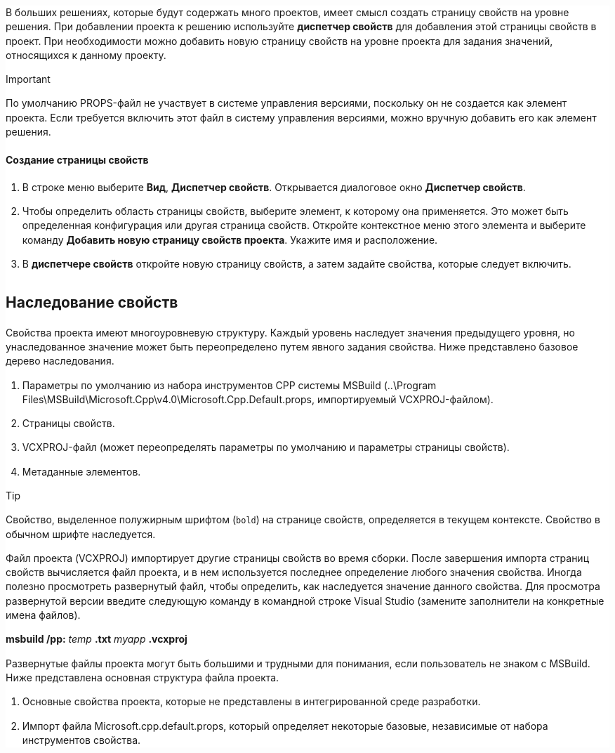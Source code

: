  В больших решениях, которые будут содержать много проектов, имеет смысл создать страницу свойств на уровне решения. При добавлении проекта к решению используйте **диспетчер свойств** для добавления этой страницы свойств в проект. При необходимости можно добавить новую страницу свойств на уровне проекта для задания значений, относящихся к данному проекту.  
  
> [!IMPORTANT]
>  По умолчанию PROPS-файл не участвует в системе управления версиями, поскольку он не создается как элемент проекта. Если требуется включить этот файл в систему управления версиями, можно вручную добавить его как элемент решения.  
  
#### <a name="to-create-a-property-sheet"></a>Создание страницы свойств  
  
1.  В строке меню выберите **Вид**, **Диспетчер свойств**. Открывается диалоговое окно **Диспетчер свойств**.  
  
2.  Чтобы определить область страницы свойств, выберите элемент, к которому она применяется. Это может быть определенная конфигурация или другая страница свойств. Откройте контекстное меню этого элемента и выберите команду **Добавить новую страницу свойств проекта**. Укажите имя и расположение.  
  
3.  В **диспетчере свойств** откройте новую страницу свойств, а затем задайте свойства, которые следует включить.  
  
##  <a name="bkmkPropertyInheritance"></a> Наследование свойств  
 Свойства проекта имеют многоуровневую структуру. Каждый уровень наследует значения предыдущего уровня, но унаследованное значение может быть переопределено путем явного задания свойства. Ниже представлено базовое дерево наследования.  
  
1.  Параметры по умолчанию из набора инструментов CPP системы MSBuild (..\Program Files\MSBuild\Microsoft.Cpp\v4.0\Microsoft.Cpp.Default.props, импортируемый VCXPROJ-файлом).  
  
2.  Страницы свойств.  
  
3.  VCXPROJ-файл (может переопределять параметры по умолчанию и параметры страницы свойств).  
  
4.  Метаданные элементов.  
  
> [!TIP]
>  Свойство, выделенное полужирным шрифтом (`bold`) на странице свойств, определяется в текущем контексте. Свойство в обычном шрифте наследуется.  
  
 Файл проекта (VCXPROJ) импортирует другие страницы свойств во время сборки. После завершения импорта страниц свойств вычисляется файл проекта, и в нем используется последнее определение любого значения свойства. Иногда полезно просмотреть развернутый файл, чтобы определить, как наследуется значение данного свойства. Для просмотра развернутой версии введите следующую команду в командной строке Visual Studio (замените заполнители на конкретные имена файлов).  
  
 **msbuild /pp:** *temp* **.txt** *myapp* **.vcxproj**  
  
 Развернутые файлы проекта могут быть большими и трудными для понимания, если пользователь не знаком с MSBuild. Ниже представлена основная структура файла проекта.  
  
1.  Основные свойства проекта, которые не представлены в интегрированной среде разработки.  
  
2.  Импорт файла Microsoft.cpp.default.props, который определяет некоторые базовые, независимые от набора инструментов свойства.  
  